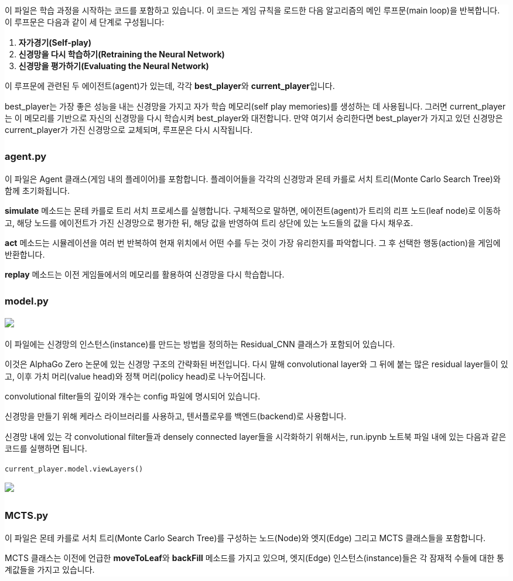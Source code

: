 이 파일은 학습 과정을 시작하는 코드를 포함하고 있습니다. 이 코드는 게임 규칙을 로드한 다음 알고리즘의 메인 루프문(main loop)을 반복합니다. 이 루프문은 다음과 같이 세 단계로 구성됩니다:

1. **자가경기(Self-play)** 
2. **신경망을 다시 학습하기(Retraining the Neural Network)** 
3. **신경망을 평가하기(Evaluating the Neural Network)**

이 루프문에 관련된 두 에이전트(agent)가 있는데, 각각 **best_player**와 **current_player**입니다.

best_player는 가장 좋은 성능을 내는 신경망을 가지고 자가 학습 메모리(self play memories)를 생성하는 데 사용됩니다. 그러면 current_player는 이 메모리를 기반으로 자신의 신경망을 다시 학습시켜 best_player와 대전합니다. 만약 여기서 승리한다면 best_player가 가지고 있던 신경망은 current_player가 가진 신경망으로 교체되며, 루프문은 다시 시작됩니다.



### agent.py

이 파일은 Agent 클래스(게임 내의 플레이어)를 포함합니다. 플레이어들을 각각의 신경망과 몬테 카를로 서치 트리(Monte Carlo Search Tree)와 함께 초기화됩니다.

**simulate** 메소드는 몬테 카를로 트리 서치 프로세스를 실행합니다. 구체적으로 말하면, 에이전트(agent)가 트리의 리프 노드(leaf node)로 이동하고, 해당 노드를 에이전트가 가진 신경망으로 평가한 뒤, 해당 값을 반영하여 트리 상단에 있는 노드들의 값을 다시 채우죠.

**act** 메소드는 시뮬레이션을 여러 번 반복하여 현재 위치에서 어떤 수를 두는 것이 가장 유리한지를 파악합니다. 그 후 선택한 행동(action)을 게임에 반환합니다.

**replay** 메소드는 이전 게임들에서의 메모리를 활용하여 신경망을 다시 학습합니다.



### model.py

![](https://cdn-images-1.medium.com/max/600/1*_dnzqapgtLdUWAXlL4deKA.png)


이 파일에는 신경망의 인스턴스(instance)를 만드는 방법을 정의하는 Residual_CNN 클래스가 포함되어 있습니다.

이것은 AlphaGo Zero 논문에 있는 신경망 구조의 간략화된 버전입니다. 다시 말해 convolutional layer와 그 뒤에 붙는 많은 residual layer들이 있고, 이후 가치 머리(value head)와 정책 머리(policy head)로 나누어집니다.

convolutional filter들의 깊이와 개수는 config 파일에 명시되어 있습니다.

신경망을 만들기 위해 케라스 라이브러리를 사용하고, 텐서플로우를 백엔드(backend)로 사용합니다.

신경망 내에 있는 각 convolutional filter들과 densely connected layer들을 시각화하기 위해서는, run.ipynb 노트북 파일 내에 있는 다음과 같은 코드를 실행하면 됩니다.

```python
current_player.model.viewLayers()
```

![](https://cdn-images-1.medium.com/max/800/1*8Kiaw52wl5yKLtCtKhWbeg.png)


### MCTS.py

이 파일은 몬테 카를로 서치 트리(Monte Carlo Search Tree)를 구성하는 노드(Node)와 엣지(Edge) 그리고 MCTS 클래스들을 포함합니다.

MCTS 클래스는 이전에 언급한 **moveToLeaf**와 **backFill** 메소드를 가지고 있으며, 엣지(Edge) 인스턴스(instance)들은 각 잠재적 수들에 대한 통계값들을 가지고 있습니다.
